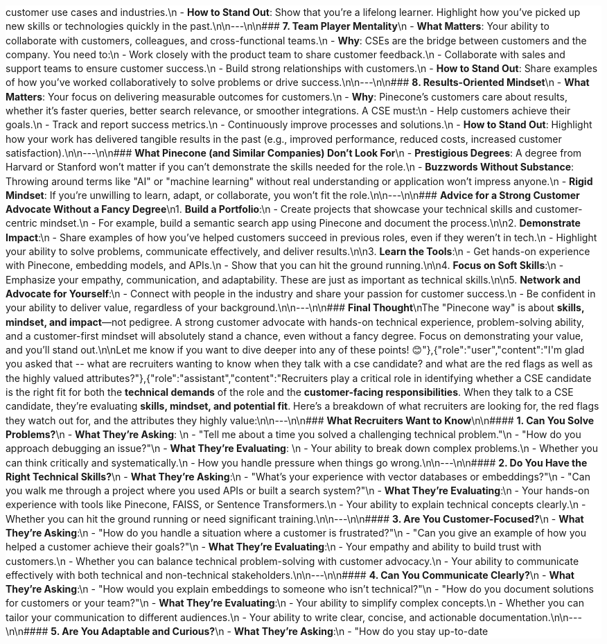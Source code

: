 customer use cases and industries.\n   - **How to Stand Out**: Show that you’re a lifelong learner. Highlight how you’ve picked up new skills or technologies quickly in the past.\n\n---\n\n### **7. Team Player Mentality**\n   - **What Matters**: Your ability to collaborate with customers, colleagues, and cross-functional teams.\n   - **Why**: CSEs are the bridge between customers and the company. You need to:\n     - Work closely with the product team to share customer feedback.\n     - Collaborate with sales and support teams to ensure customer success.\n     - Build strong relationships with customers.\n   - **How to Stand Out**: Share examples of how you’ve worked collaboratively to solve problems or drive success.\n\n---\n\n### **8. Results-Oriented Mindset**\n   - **What Matters**: Your focus on delivering measurable outcomes for customers.\n   - **Why**: Pinecone’s customers care about results, whether it’s faster queries, better search relevance, or smoother integrations. A CSE must:\n     - Help customers achieve their goals.\n     - Track and report success metrics.\n     - Continuously improve processes and solutions.\n   - **How to Stand Out**: Highlight how your work has delivered tangible results in the past (e.g., improved performance, reduced costs, increased customer satisfaction).\n\n---\n\n### **What Pinecone (and Similar Companies) Don’t Look For**\n   - **Prestigious Degrees**: A degree from Harvard or Stanford won’t matter if you can’t demonstrate the skills needed for the role.\n   - **Buzzwords Without Substance**: Throwing around terms like \"AI\" or \"machine learning\" without real understanding or application won’t impress anyone.\n   - **Rigid Mindset**: If you’re unwilling to learn, adapt, or collaborate, you won’t fit the role.\n\n---\n\n### **Advice for a Strong Customer Advocate Without a Fancy Degree**\n1. **Build a Portfolio**:\n   - Create projects that showcase your technical skills and customer-centric mindset.\n   - For example, build a semantic search app using Pinecone and document the process.\n\n2. **Demonstrate Impact**:\n   - Share examples of how you’ve helped customers succeed in previous roles, even if they weren’t in tech.\n   - Highlight your ability to solve problems, communicate effectively, and deliver results.\n\n3. **Learn the Tools**:\n   - Get hands-on experience with Pinecone, embedding models, and APIs.\n   - Show that you can hit the ground running.\n\n4. **Focus on Soft Skills**:\n   - Emphasize your empathy, communication, and adaptability. These are just as important as technical skills.\n\n5. **Network and Advocate for Yourself**:\n   - Connect with people in the industry and share your passion for customer success.\n   - Be confident in your ability to deliver value, regardless of your background.\n\n---\n\n### **Final Thought**\nThe \"Pinecone way\" is about **skills, mindset, and impact**—not pedigree. A strong customer advocate with hands-on technical experience, problem-solving ability, and a customer-first mindset will absolutely stand a chance, even without a fancy degree. Focus on demonstrating your value, and you’ll stand out.\n\nLet me know if you want to dive deeper into any of these points! 😊"},{"role":"user","content":"I'm glad you asked that -- what are recruiters wanting to know when they talk with a cse candidate? and what are the red flags as well as the highly valued attributes?"},{"role":"assistant","content":"Recruiters play a critical role in identifying whether a CSE candidate is the right fit for both the **technical demands** of the role and the **customer-facing responsibilities**. When they talk to a CSE candidate, they’re evaluating **skills, mindset, and potential fit**. Here’s a breakdown of what recruiters are looking for, the red flags they watch out for, and the attributes they highly value:\n\n---\n\n### **What Recruiters Want to Know**\n\n#### **1. Can You Solve Problems?**\n   - **What They’re Asking**: \n     - \"Tell me about a time you solved a challenging technical problem.\"\n     - \"How do you approach debugging an issue?\"\n   - **What They’re Evaluating**: \n     - Your ability to break down complex problems.\n     - Whether you can think critically and systematically.\n     - How you handle pressure when things go wrong.\n\n---\n\n#### **2. Do You Have the Right Technical Skills?**\n   - **What They’re Asking**:\n     - \"What’s your experience with vector databases or embeddings?\"\n     - \"Can you walk me through a project where you used APIs or built a search system?\"\n   - **What They’re Evaluating**:\n     - Your hands-on experience with tools like Pinecone, FAISS, or Sentence Transformers.\n     - Your ability to explain technical concepts clearly.\n     - Whether you can hit the ground running or need significant training.\n\n---\n\n#### **3. Are You Customer-Focused?**\n   - **What They’re Asking**:\n     - \"How do you handle a situation where a customer is frustrated?\"\n     - \"Can you give an example of how you helped a customer achieve their goals?\"\n   - **What They’re Evaluating**:\n     - Your empathy and ability to build trust with customers.\n     - Whether you can balance technical problem-solving with customer advocacy.\n     - Your ability to communicate effectively with both technical and non-technical stakeholders.\n\n---\n\n#### **4. Can You Communicate Clearly?**\n   - **What They’re Asking**:\n     - \"How would you explain embeddings to someone who isn’t technical?\"\n     - \"How do you document solutions for customers or your team?\"\n   - **What They’re Evaluating**:\n     - Your ability to simplify complex concepts.\n     - Whether you can tailor your communication to different audiences.\n     - Your ability to write clear, concise, and actionable documentation.\n\n---\n\n#### **5. Are You Adaptable and Curious?**\n   - **What They’re Asking**:\n     - \"How do you stay up-to-date